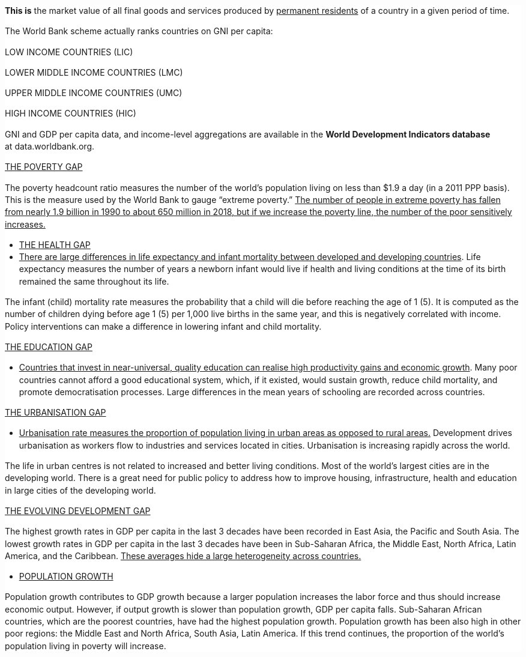 **This is** the market value of all final goods and services produced by <u>permanent residents</u> of a country in a given period of time.

The World Bank scheme actually ranks countries on GNI per capita:

LOW INCOME COUNTRIES (LIC)

LOWER MIDDLE INCOME COUNTRIES (LMC)

UPPER MIDDLE INCOME COUNTRIES (UMC)

HIGH INCOME COUNTRIES (HIC)

GNI and GDP per capita data, and income-level aggregations are available in the **World Development Indicators database** at data.worldbank.org.

<u>THE POVERTY GAP</u>

The poverty headcount ratio measures the number of the world’s population living on less than $1.9 a day (in a 2011 PPP basis). This is the measure used by the World Bank to gauge “extreme poverty.” <u>The number of people in extreme poverty has fallen from nearly 1.9 billion in 1990 to about 650 million in 2018, but if we increase the poverty line, the number of the poor sensitively increases.
- THE HEALTH GAP
- There are large differences in life expectancy and infant mortality between developed and developing countries</u>. Life expectancy measures the number of years a newborn infant would live if health and living conditions at the time of its birth remained the same throughout its life.

The infant (child) mortality rate measures the probability that a child will die before reaching the age of 1 (5). It is computed as the number of children dying before age 1 (5) per 1,000 live births in the same year, and this is negatively correlated with income. Policy interventions can make a difference in lowering infant and child mortality.

<u>THE EDUCATION GAP
- Countries that invest in near-universal, quality education can realise high productivity gains and economic growth</u>. Many poor countries cannot afford a good educational system, which, if it existed, would sustain growth, reduce child mortality, and promote democratisation processes. Large differences in the mean years of schooling are recorded across countries.

<u>THE URBANISATION GAP
- Urbanisation rate measures the proportion of population living in urban areas as opposed to rural areas.</u> Development drives urbanisation as workers flow to industries and services located in cities. Urbanisation is increasing rapidly across the world.

The life in urban centres is not related to increased and better living conditions. Most of the world’s largest cities are in the developing world. There is a great need for public policy to address how to improve housing, infrastructure, health and education in large cities of the developing world.

<u>THE EVOLVING DEVELOPMENT GAP</u>

The highest growth rates in GDP per capita in the last 3 decades have been recorded in East Asia, the Pacific and South Asia. The lowest growth rates in GDP per capita in the last 3 decades have been in Sub-Saharan Africa, the Middle East, North Africa, Latin America, and the Caribbean. <u>These averages hide a large heterogeneity across countries.
- POPULATION GROWTH</u>

Population growth contributes to GDP growth because a larger population increases the labor force and thus should increase economic output. However, if output growth is slower than population growth, GDP per capita falls. Sub-Saharan African countries, which are the poorest countries, have had the highest population growth. Population growth has been also high in other poor regions: the Middle East and North Africa, South Asia, Latin America. If this trend continues, the proportion of the world’s population living in poverty will increase.

